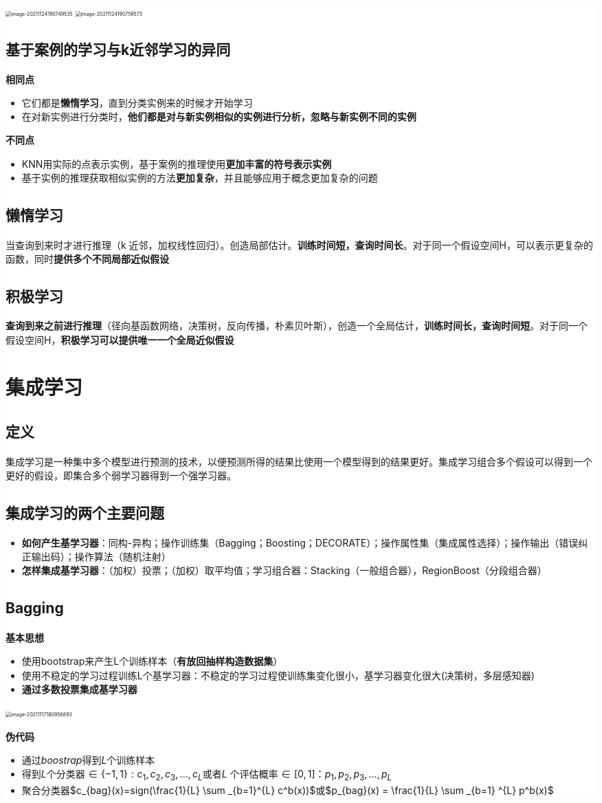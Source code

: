 <img src="https://kay-rick.oss-cn-beijing.aliyuncs.com/img/image-20211124190749535.png" alt="image-20211124190749535" style="zoom:50%;" />

<img src="https://kay-rick.oss-cn-beijing.aliyuncs.com/img/image-20211124190758573.png" alt="image-20211124190758573" style="zoom:50%;" />

## 基于案例的学习与k近邻学习的异同

**相同点**

- 它们都是**懒惰学习**，直到分类实例来的时候才开始学习
- 在对新实例进行分类时，**他们都是对与新实例相似的实例进行分析，忽略与新实例不同的实例**

**不同点**

- KNN用实际的点表示实例，基于案例的推理使用**更加丰富的符号表示实例**
- 基于实例的推理获取相似实例的方法**更加复杂**，并且能够应用于概念更加复杂的问题

## 懒惰学习

当查询到来时才进行推理（k 近邻，加权线性回归）。创造局部估计。**训练时间短，查询时间长**。对于同一个假设空间H，可以表示更复杂的函数，同时**提供多个不同局部近似假设**

## 积极学习

**查询到来之前进行推理**（径向基函数网络，决策树，反向传播，朴素贝叶斯），创造一个全局估计，**训练时间长，查询时间短**。对于同一个假设空间H，**积极学习可以提供唯一一个全局近似假设**

# 集成学习

## 定义

集成学习是一种集中多个模型进行预测的技术，以便预测所得的结果比使用一个模型得到的结果更好。集成学习组合多个假设可以得到一个更好的假设，即集合多个弱学习器得到一个强学习器。



## 集成学习的两个主要问题

- **如何产生基学习器**：同构-异构；操作训练集（Bagging；Boosting；DECORATE）；操作属性集（集成属性选择）；操作输出（错误纠正输出码）；操作算法（随机注射）
- **怎样集成基学习器**：（加权）投票；（加权）取平均值；学习组合器：Stacking（一般组合器），RegionBoost（分段组合器）



## Bagging

**基本思想**

- 使用bootstrap来产生L个训练样本（**有放回抽样构造数据集**）
- 使用不稳定的学习过程训练L个基学习器：不稳定的学习过程使训练集变化很小，基学习器变化很大(决策树，多层感知器)
- **通过多数投票集成基学习器**

<img src="https://kay-rick.oss-cn-beijing.aliyuncs.com/img/image-20211117180956893.png" alt="image-20211117180956893" style="zoom:50%;" />

**伪代码**

- 通过$boostrap$得到$L$个训练样本
- 得到$L$个分类器$\in \{-1,1\}:c_1,c_2 ,c_3 ,...,c_L$或者$L$ 个评估概率$\in[0,1]：p_1, p_2 , p_3 ,..., p_L$
- 聚合分类器$c_{bag}(x)=sign(\frac{1}{L} \sum _{b=1}^{L} c^b(x))$或$p_{bag}(x) = \frac{1}{L} \sum _{b=1} ^{L} p^b(x)$
